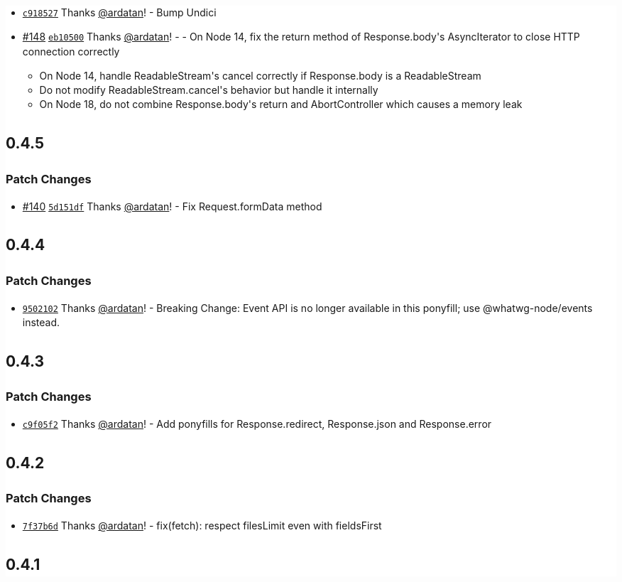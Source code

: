 - [`c918527`](https://github.com/ardatan/whatwg-node/commit/c918527f15eb6096656376648dccdbc8d6898395)
  Thanks [@ardatan](https://github.com/ardatan)! - Bump Undici

- [#148](https://github.com/ardatan/whatwg-node/pull/148)
  [`eb10500`](https://github.com/ardatan/whatwg-node/commit/eb105005fd01bd227eff8d52c22b39ea1a8c6700)
  Thanks [@ardatan](https://github.com/ardatan)! - - On Node 14, fix the return method of
  Response.body's AsyncIterator to close HTTP connection correctly
  - On Node 14, handle ReadableStream's cancel correctly if Response.body is a ReadableStream
  - Do not modify ReadableStream.cancel's behavior but handle it internally
  - On Node 18, do not combine Response.body's return and AbortController which causes a memory leak

## 0.4.5

### Patch Changes

- [#140](https://github.com/ardatan/whatwg-node/pull/140)
  [`5d151df`](https://github.com/ardatan/whatwg-node/commit/5d151df8c59329a470b8ffa6e3547aae72a7e55b)
  Thanks [@ardatan](https://github.com/ardatan)! - Fix Request.formData method

## 0.4.4

### Patch Changes

- [`9502102`](https://github.com/ardatan/whatwg-node/commit/9502102b265945b37ee38b276ec1533fae0f308f)
  Thanks [@ardatan](https://github.com/ardatan)! - Breaking Change: Event API is no longer available
  in this ponyfill; use @whatwg-node/events instead.

## 0.4.3

### Patch Changes

- [`c9f05f2`](https://github.com/ardatan/whatwg-node/commit/c9f05f21fb96f63bc22359e3b7981cb9b3b727b5)
  Thanks [@ardatan](https://github.com/ardatan)! - Add ponyfills for Response.redirect,
  Response.json and Response.error

## 0.4.2

### Patch Changes

- [`7f37b6d`](https://github.com/ardatan/whatwg-node/commit/7f37b6dbeb76cfa54e0ed8672812bf016c1df4fa)
  Thanks [@ardatan](https://github.com/ardatan)! - fix(fetch): respect filesLimit even with
  fieldsFirst

## 0.4.1
